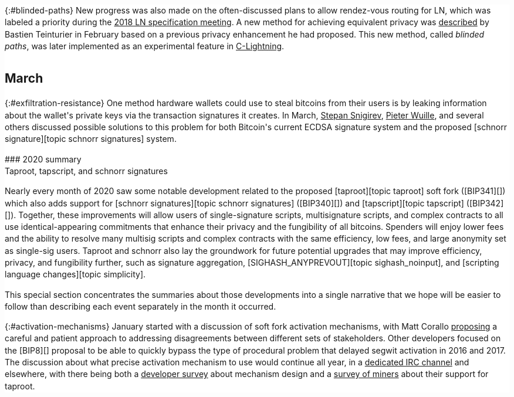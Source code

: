 
{:#blinded-paths}
New progress was also made on the often-discussed plans to allow
rendez-vous routing for LN, which was labeled a priority during the
[2018 LN specification meeting][rv routing].  A new method for achieving
equivalent privacy was [described][news85 blinded paths] by Bastien
Teinturier in February based on a previous privacy enhancement he had
proposed.  This new method, called *blinded paths*, was later
implemented as an experimental feature in [C-Lightning][news92
cl3600].

## March

{:#exfiltration-resistance}
One method hardware wallets could use to steal bitcoins from their users is by
leaking information about the wallet's private keys via the transaction
signatures it creates.  In March, [Stepan Snigirev][news87 exfiltration],
[Pieter Wuille][news88 exfiltration], and several others discussed
possible solutions to this problem for both Bitcoin's current ECDSA
signature system and the proposed [schnorr signature][topic schnorr signatures] system.

<div markdown="1" class="callout" id="taproot">
### 2020 summary<br>Taproot, tapscript, and schnorr signatures

Nearly every month of 2020 saw some notable development related to the
proposed [taproot][topic taproot] soft fork ([BIP341][]) which also adds
support for [schnorr signatures][topic schnorr signatures] ([BIP340][])
and [tapscript][topic tapscript] ([BIP342][]).  Together, these
improvements will allow users of single-signature scripts,
multisignature scripts, and complex contracts to all use
identical-appearing commitments that enhance their privacy and the
fungibility of all bitcoins.  Spenders will enjoy lower fees and the
ability to resolve many multisig scripts and complex contracts with the
same efficiency, low fees, and large anonymity set as single-sig users.
Taproot and schnorr also lay the groundwork for future potential
upgrades that may improve efficiency, privacy, and fungibility further,
such as signature aggregation, [SIGHASH_ANYPREVOUT][topic
sighash_noinput], and [scripting language changes][topic simplicity].

This special section concentrates the summaries about those developments
into a single narrative that we hope will be easier to follow than
describing each event separately in the month it occurred.

{:#activation-mechanisms}
January started with a discussion of soft fork activation mechanisms,
with Matt Corallo [proposing][news80 msfa] a careful and patient
approach to addressing disagreements between different sets of
stakeholders.  Other developers focused on the [BIP8][] proposal to be
able to quickly bypass the type of procedural problem that delayed
segwit activation in 2016 and 2017.  The discussion about what precise
activation mechanism to use would continue all year, in a [dedicated IRC
channel][##taproot-activation] and elsewhere, with there being both a
[developer survey][news122 devsurvey] about mechanism design and a
[survey of miners][news125 miner survey] about their support for
taproot.


[2018 summary]: /en/newsletters/2018/12/28/
[2019 summary]: /en/newsletters/2019/12/28/
[`addr` message]: https://btcinformation.org/en/developer-reference#addr
[atomicity attack discussion]: /en/newsletters/2020/06/24/#continued-discussion-about-ln-atomicity-attack
[attack htlc incentives]: /en/newsletters/2020/07/01/#discussion-of-htlc-mining-incentives
[attack invdos]: /en/newsletters/2020/09/16/#inventory-out-of-memory-denial-of-service-attack-invdos
[attack ln atomicity]: /en/newsletters/2020/04/29/#new-attack-against-ln-payment-atomicity
[attack ln fee ransom]: /en/newsletters/2020/06/24/#ln-fee-ransom-attack
[attack overpay segwit]: /en/newsletters/2020/06/10/#fee-overpayment-attack-on-multi-input-segwit-transactions
[attack time dilation]: /en/newsletters/2020/06/10/#time-dilation-attacks-against-ln
[bcc18044]: /en/newsletters/2020/07/29/#bitcoin-core-18044
[bcc18267]: /en/newsletters/2020/09/30/#bitcoin-core-18267
[bcc19569]: /en/newsletters/2020/08/05/#bitcoin-core-19569
[bcc19954]: /en/newsletters/2020/10/14/#bitcoin-core-19954
[belcher coinswap1]: /en/newsletters/2020/06/03/#design-for-a-coinswap-implementation
[belcher coinswap2]: /en/newsletters/2020/08/26/#discussion-about-routed-coinswaps
[belcher coinswap3]: /en/newsletters/2020/09/09/#continued-coinswap-discussion
[belcher dec8 tweet]: https://twitter.com/chris_belcher_/status/1336322923800322049
[bfd post]: https://lists.linuxfoundation.org/pipermail/bitcoin-dev/2016-May/012636.html
[bip157 spec discussion]: /en/newsletters/2018/06/08/#bip157-bip157-bip158-bip158-lightweight-client-filters
[bips900]: /en/newsletters/2020/05/06/#bips-900
[bips933]: /en/newsletters/2020/07/01/#bips-933
[bips947]: /en/newsletters/2020/08/05/#bips-947
[bips983]: /en/newsletters/2020/09/09/#bips-983
[bitcoin core 0.20.0]: /en/newsletters/2020/06/10/#bitcoin-core-0-20-0
[bolt12 draft]: https://github.com/rustyrussell/lightning-rfc/blob/guilt/offers/12-offer-encoding.md
[btcd #1180]: https://github.com/btcsuite/btcd/pull/1180
[cl3870]: /en/newsletters/2020/09/16/#c-lightning-3870
[cl4068]: /en/newsletters/2020/09/30/#c-lightning-4068
[c-lightning 0.9.0]: /en/newsletters/2020/08/05/#c-lightning-0-9-0
[coinswap design]: https://lists.linuxfoundation.org/pipermail/bitcoin-dev/2020-May/017898.html
[common ownership heuristic]: https://en.bitcoin.it/wiki/Common-input-ownership_heuristic
[compatibility index]: /en/compatibility/
[copa announced]: /en/newsletters/2020/09/16/#crypto-open-patent-alliance
[copa membership]: /en/newsletters/2020/12/09/#cryptocurrency-open-patent-alliance-copa-gains-new-members
[crypto garage p2p deriv]: /en/newsletters/2020/08/19/#crypto-garage-announces-p2p-derivatives-beta-application-on-bitcoin
[default signet discussion]: /en/newsletters/2020/09/02/#default-signet-discussion
[discreet log contracts]: https://adiabat.github.io/dlc.pdf
[dlc election bet]: https://suredbits.com/settlement-of-election-dlc/
[dlc spec]: https://github.com/discreetlogcontracts/dlcspecs/
[dryja poon sf devs]: https://lightning.network/lightning-network.pdf
[ecdsa]: https://en.wikipedia.org/wiki/Elliptic_Curve_Digital_Signature_Algorithm
[eclair 0.4]: /en/newsletters/2020/05/13/#eclair-0-4
[finney glv]: https://bitcointalk.org/index.php?topic=3238.msg45565#msg45565
[fournier otves]: https://github.com/LLFourn/one-time-VES/blob/master/main.pdf
[joinmarket]: https://github.com/JoinMarket-Org/joinmarket-clientserver
[libsecp256k1]: https://github.com/bitcoin-core/secp256k1
[libsecp256k1-zkp]: https://github.com/ElementsProject/secp256k1-zkp
[lnd 0.10.0-beta]: /en/newsletters/2020/05/06/#lnd-0-10-0-beta
[lnd 0.11.0-beta]: /en/newsletters/2020/08/26/#lnd-0-11-0-beta
[lnd 0.9.0-beta]: /en/newsletters/2020/01/29/#upgrade-to-lnd-0-9-0-beta
[maxwell gcs]: https://lists.linuxfoundation.org/pipermail/bitcoin-dev/2016-May/012637.html
[musig2 paper]: /en/newsletters/2020/10/21/#musig2-paper-published
[neutrino]: https://github.com/lightninglabs/neutrino
[news100 bcc19010]: /en/newsletters/2020/06/03/#bitcoin-core-19010
[news100 revault arch]: /en/newsletters/2020/06/03/#the-revault-multiparty-vault-architecture
[news101 additional commitment]: /en/newsletters/2020/06/10/#bips-920
[news102 bip85]: /en/newsletters/2020/06/17/#bips-910
[news102 wasabi]: /en/newsletters/2020/06/17/#wabisabi-coordinated-coinjoins-with-arbitrary-output-values
[news104 bips923]: /en/newsletters/2020/07/01/#bips-923
[news107 bcc19109]: /en/newsletters/2020/07/22/#bitcoin-core-19109
[news107 bech32 fives]: /en/newsletters/2020/07/22/#bech32-address-updates
[news109 sapio]: /en/newsletters/2020/08/05/#sapio
[news111 bcc19070]: /en/newsletters/2020/08/19/#bitcoin-core-19070
[news111 uniform tiebreaker]: /en/newsletters/2020/08/19/#proposed-uniform-tiebreaker-in-schnorr-signatures
[news112 bcc14582]: /en/newsletters/2020/08/26/#bitcoin-core-14582
[news112 bolts688]: /en/newsletters/2020/08/26/#bolts-688
[news113 bip340 update]: /en/newsletters/2020/09/02/#bips-982
[news113 witasym]: /en/newsletters/2020/09/02/#witness-asymmetric-payment-channels
[news115 bip340 merge]: /en/newsletters/2020/09/16/#libsecp256k1-558
[news116 payjoin joinmarket]: /en/newsletters/2020/09/23/#joinmarket-0-7-0-adds-bip78-psbt
[news117 patent]: /en/newsletters/2020/09/30/#us-patent-7-110-538-has-expired
[news118 signmessage update proposal]: /en/newsletters/2020/10/07/#alternative-to-bip322-generic-signmessage
[news119 bech32 discussion]: /en/newsletters/2020/10/14/#bech32-addresses-for-taproot
[news119 nested routing]: /en/newsletters/2020/10/14/#incremental-routing
[news119 witasym update]: /en/newsletters/2020/10/14/#updated-witness-asymmetric-payment-channel-proposal
[news120 glv]: /en/newsletters/2020/10/21/#libsecp256k1-830
[news120 musig2]: /en/newsletters/2020/10/21/#musig2-paper-published
[news120 taproot merge]: /en/newsletters/2020/10/21/#bitcoin-core-19953
[news120 upfront]: /en/newsletters/2020/10/21/#more-ln-upfront-fees-discussion
[news121 riard disclosures]: /en/newsletters/2020/10/28/#full-disclosures-of-recent-lnd-vulnerabilities
[news121 signmessage update bip]: /en/newsletters/2020/10/28/#bips-1003
[news122 bidir fees]: /en/newsletters/2020/11/04/#bi-directional-upfront-fees-for-ln
[news122 devsurvey]: /en/newsletters/2020/11/04/#taproot-activation-survey-results
[news123 high-s]: /en/newsletters/2020/11/11/#bolts-807
[news123 lightning pool]: /en/newsletters/2020/11/11/#incoming-channel-marketplace
[news124 htlc release]: /en/newsletters/2020/11/18/#bolts-808
[news125 miner survey]: /en/newsletters/2020/11/25/#website-listing-miner-support-for-taproot-activation
[news126 routing fibonds]: /en/newsletters/2020/12/02/#fidelity-bonds-for-ln-routing
[news127 bech32m research]: /en/newsletters/2020/12/09/#bech32-addresses-for-taproot-and-beyond
[news128 fancy static]: /en/newsletters/2020/12/16/#proposed-improvements-to-static-ln-backups
[news128 offers]: /en/newsletters/2020/12/16/#c-lightning-4255
[news24 cpfp carve out]: /en/newsletters/2018/12/04/#cpfp-carve-out
[news59 bishop idea]: /en/newsletters/2019/08/14/#bitcoin-vaults-without-covenants
[news80 msfa]: /en/newsletters/2020/01/15/#discussion-of-soft-fork-activation-mechanisms
[news81 dlc]: /en/newsletters/2020/01/22/#protocol-specification-for-discreet-log-contracts-dlcs
[news83 alt tiebreaker]: /en/newsletters/2020/02/05/#alternative-x-only-pubkey-tiebreaker
[news83 interactive funding]: /en/newsletters/2020/02/05/#interactive-construction-of-ln-funding-transactions
[news85 blinded paths]: /en/newsletters/2020/02/19/#decoy-nodes-and-lightweight-rendez-vous-routing
[news86 backwards upfront]: /en/newsletters/2020/02/26/#reverse-up-front-payments
[news86 bolts596]: /en/newsletters/2020/02/26/#bolts-596
[news86 large channels]: /en/newsletters/2020/02/26/#bolts-596
[news87 bip340 update1]: /en/newsletters/2020/03/04/#bips-886
[news87 bip340 update]: /en/newsletters/2020/03/04/#updates-to-bip340-schnorr-keys-and-signatures
[news87 exfiltration]: /en/newsletters/2020/03/04/#proposal-to-standardize-an-exfiltration-resistant-nonce-protocol
[news87 taproot generic group]: /en/newsletters/2020/03/04/#taproot-in-the-generic-group-model
[news88 exfiltration]: /en/newsletters/2020/03/11/#exfiltration-resistant-nonce-protocols
[news88 signmessage rfh]: /en/newsletters/2020/03/11/#bip322-generic-signmessage-progress-or-perish
[news89 op_if]: /en/newsletters/2020/03/18/#bitcoin-core-16902
[news8 p2ep]: /en/newsletters/2018/08/14/#pay-to-end-point-p2ep-idea-proposed
[news91 bip340 powerdiff]: /en/newsletters/2020/04/01/#mitigating-differential-power-analysis-in-schnorr-signatures
[news91 signmessage simplification]: /en/newsletters/2020/04/01/#proposed-update-to-bip322-generic-signmessage
[news92 cl3600]: /en/newsletters/2020/04/08/#c-lightning-3600
[news92 ecdsa adaptor]: /en/newsletters/2020/04/08/#work-on-ptlcs-for-ln-using-simplified-ecdsa-adaptor-signatures
[news93 super keychain]: /en/newsletters/2020/04/15/#proposal-for-using-one-bip32-keychain-to-seed-multiple-child-keychains
[news94 bishop vault]: /en/newsletters/2020/04/22/#vaults-prototype
[news94 btcpay payjoin]: /en/newsletters/2020/04/22/#btcpay-adds-support-for-sending-and-receiving-payjoined-payments
[news95 revault]: /en/newsletters/2020/04/29/#multiparty-vault-architecture
[news96 bcc18038]: /en/newsletters/2020/05/06/#bitcoin-core-18038
[news96 bip340 nonce update]: /en/newsletters/2020/05/06/#bips-893
[news96 bip340 update]: /en/newsletters/2020/05/06/#bips-893
[news97 additional commitment]: /en/newsletters/2020/05/13/#request-for-an-additional-taproot-signature-commitment
[news98 bcc18877]: /en/newsletters/2020/05/20/#bitcoin-core-18877
[news98 sas]: /en/newsletters/2020/05/20/#two-transaction-cross-chain-atomic-swap-or-same-chain-coinswap
[news99 bcc18861]: /en/newsletters/2020/05/27/#bitcoin-core-18861
[nick filter privacy]: https://jonasnick.github.io/blog/2015/02/12/privacy-in-bitcoinj/
[optech blog posts]: /en/blog/
[rubin fee sponsorship]: /en/newsletters/2020/09/23/#transaction-fee-sponsorship
[russell loop]: https://lists.linuxfoundation.org/pipermail/lightning-dev/2015-August/000135.html
[rv routing]: /en/newsletters/2018/11/20/#hidden-destinations
[somsen sas post]: https://lists.linuxfoundation.org/pipermail/bitcoin-dev/2020-May/017846.html
[somsen sas video]: https://www.youtube.com/watch?v=TlCxpdNScCA
[##taproot-activation]: /en/newsletters/2020/07/22/#taproot-activation-discussions
[taproot workshop]: /workshops/#taproot-workshop
[todd segwit review]: https://petertodd.org/2016/segwit-consensus-critical-code-review#peer-to-peer-networking
[topics index]: /en/topics/
[tx origin wiki]: https://en.bitcoin.it/wiki/Privacy#Traffic_analysis
[u.s. patent 7,110,538]: https://patents.google.com/patent/US7110538B2/en